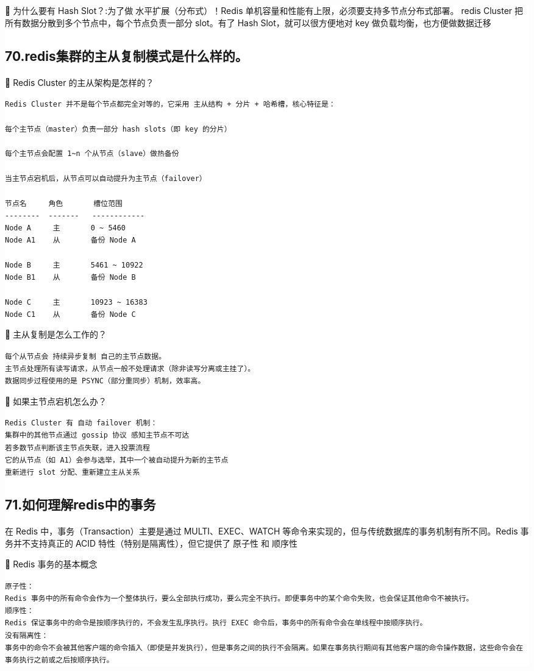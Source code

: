 🧩 为什么要有 Hash Slot？:为了做 水平扩展（分布式）！Redis 单机容量和性能有上限，必须要支持多节点分布式部署。
redis Cluster 把所有数据分散到多个节点中，每个节点负责一部分 slot。有了 Hash Slot，就可以很方便地对 key 做负载均衡，也方便做数据迁移


## 70.redis集群的主从复制模式是什么样的。
🧱 Redis Cluster 的主从架构是怎样的？ 
```shell
Redis Cluster 并不是每个节点都完全对等的，它采用 主从结构 + 分片 + 哈希槽，核心特征是：

每个主节点（master）负责一部分 hash slots（即 key 的分片）

每个主节点会配置 1~n 个从节点（slave）做热备份

当主节点宕机后，从节点可以自动提升为主节点（failover）

节点名     角色       槽位范围
--------  -------   ------------
Node A     主       0 ~ 5460
Node A1    从       备份 Node A

Node B     主       5461 ~ 10922
Node B1    从       备份 Node B

Node C     主       10923 ~ 16383
Node C1    从       备份 Node C

```
🔁 主从复制是怎么工作的？

```shell
每个从节点会 持续异步复制 自己的主节点数据。
主节点处理所有读写请求，从节点一般不处理请求（除非读写分离或主挂了）。
数据同步过程使用的是 PSYNC（部分重同步）机制，效率高。
```

🚨 如果主节点宕机怎么办？

```shell
Redis Cluster 有 自动 failover 机制：
集群中的其他节点通过 gossip 协议 感知主节点不可达
若多数节点判断该主节点失联，进入投票流程
它的从节点（如 A1）会参与选举，其中一个被自动提升为新的主节点
重新进行 slot 分配、重新建立主从关系
```
## 71.如何理解redis中的事务
在 Redis 中，事务（Transaction）主要是通过 MULTI、EXEC、WATCH 等命令来实现的，但与传统数据库的事务机制有所不同。Redis 事务并不支持真正的 ACID 特性（特别是隔离性），但它提供了 原子性 和 顺序性

🚀 Redis 事务的基本概念
```shell
原子性：
Redis 事务中的所有命令会作为一个整体执行，要么全部执行成功，要么完全不执行。即便事务中的某个命令失败，也会保证其他命令不被执行。
顺序性：
Redis 保证事务中的命令是按顺序执行的，不会发生乱序执行。执行 EXEC 命令后，事务中的所有命令会在单线程中按顺序执行。
没有隔离性：
事务中的命令不会被其他客户端的命令插入（即使是并发执行），但是事务之间的执行不会隔离。如果在事务执行期间有其他客户端的命令操作数据，这些命令会在事务执行之前或之后按顺序执行。
```
